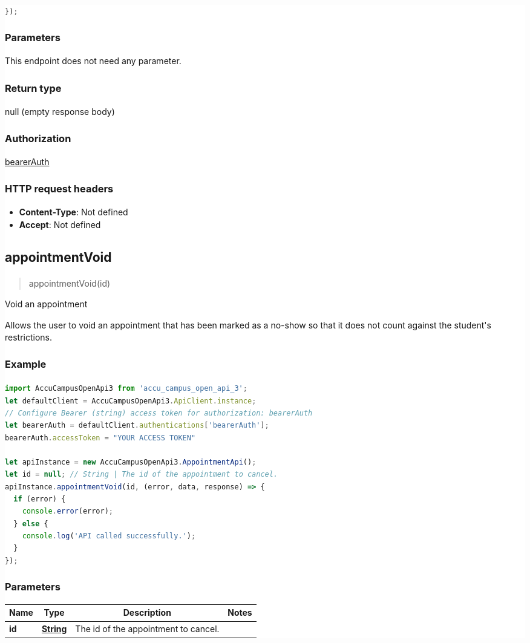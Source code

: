 ```javascript
});
```

### Parameters

This endpoint does not need any parameter.

### Return type

null (empty response body)

### Authorization

[bearerAuth](../README.md#bearerAuth)

### HTTP request headers

- **Content-Type**: Not defined
- **Accept**: Not defined


## appointmentVoid

> appointmentVoid(id)

Void an appointment

Allows the user to void an appointment that has been marked as a no-show so that it does not count against the student&#39;s restrictions.

### Example

```javascript
import AccuCampusOpenApi3 from 'accu_campus_open_api_3';
let defaultClient = AccuCampusOpenApi3.ApiClient.instance;
// Configure Bearer (string) access token for authorization: bearerAuth
let bearerAuth = defaultClient.authentications['bearerAuth'];
bearerAuth.accessToken = "YOUR ACCESS TOKEN"

let apiInstance = new AccuCampusOpenApi3.AppointmentApi();
let id = null; // String | The id of the appointment to cancel.
apiInstance.appointmentVoid(id, (error, data, response) => {
  if (error) {
    console.error(error);
  } else {
    console.log('API called successfully.');
  }
});
```

### Parameters


Name | Type | Description  | Notes
------------- | ------------- | ------------- | -------------
 **id** | [**String**](.md)| The id of the appointment to cancel. | 
